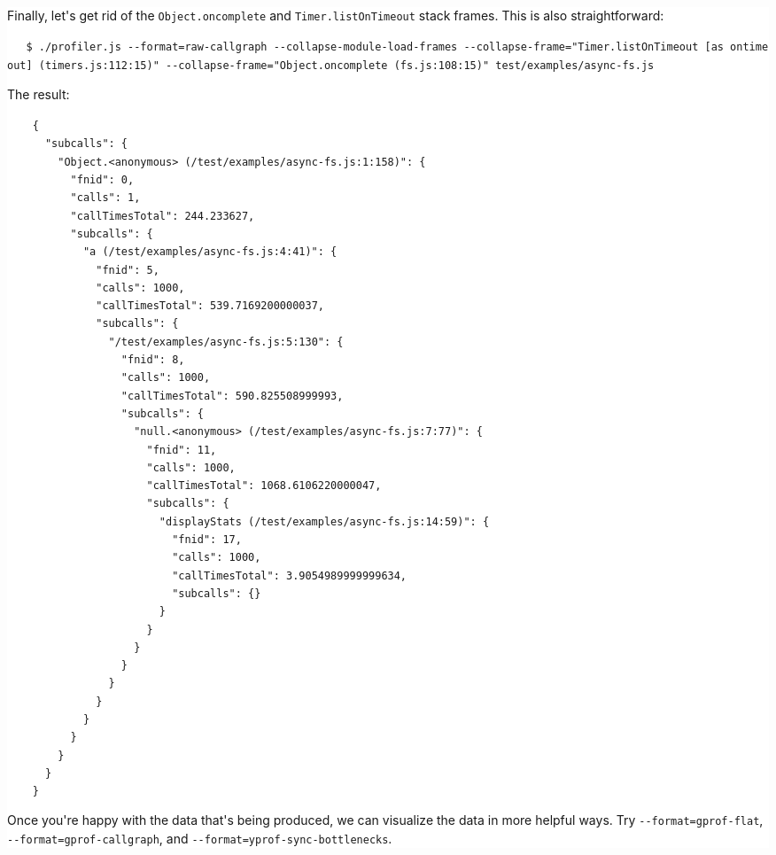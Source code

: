 Finally, let's get rid of the `Object.oncomplete` and `Timer.listOnTimeout` stack frames. This is also straightforward:

```
   $ ./profiler.js --format=raw-callgraph --collapse-module-load-frames --collapse-frame="Timer.listOnTimeout [as ontimeout] (timers.js:112:15)" --collapse-frame="Object.oncomplete (fs.js:108:15)" test/examples/async-fs.js
```

The result:

```
	{
	  "subcalls": {
		"Object.<anonymous> (/test/examples/async-fs.js:1:158)": {
		  "fnid": 0,
		  "calls": 1,
		  "callTimesTotal": 244.233627,
		  "subcalls": {
			"a (/test/examples/async-fs.js:4:41)": {
			  "fnid": 5,
			  "calls": 1000,
			  "callTimesTotal": 539.7169200000037,
			  "subcalls": {
				"/test/examples/async-fs.js:5:130": {
				  "fnid": 8,
				  "calls": 1000,
				  "callTimesTotal": 590.825508999993,
				  "subcalls": {
					"null.<anonymous> (/test/examples/async-fs.js:7:77)": {
					  "fnid": 11,
					  "calls": 1000,
					  "callTimesTotal": 1068.6106220000047,
					  "subcalls": {
						"displayStats (/test/examples/async-fs.js:14:59)": {
						  "fnid": 17,
						  "calls": 1000,
						  "callTimesTotal": 3.9054989999999634,
						  "subcalls": {}
						}
					  }
					}
				  }
				}
			  }
			}
		  }
		}
	  }
	}
```

Once you're happy with the data that's being produced, we can visualize the data in more helpful ways. Try `--format=gprof-flat`, `--format=gprof-callgraph`, and `--format=yprof-sync-bottlenecks`.
